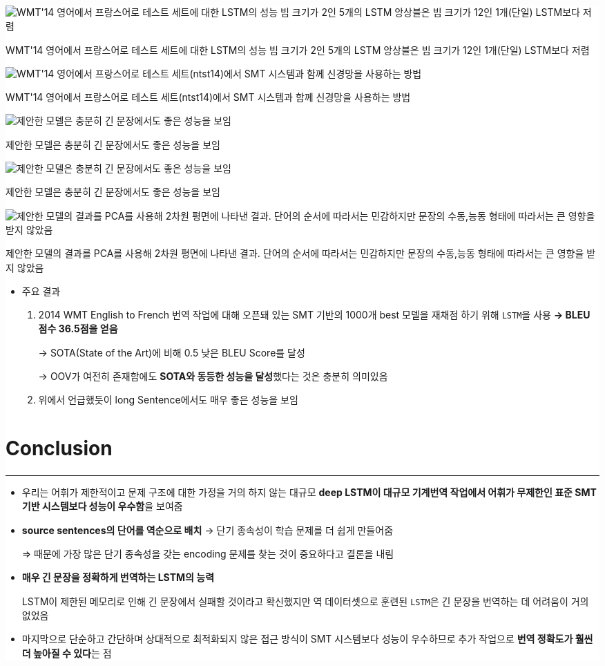 ![WMT'14 영어에서 프랑스어로 테스트 세트에 대한 LSTM의 성능
빔 크기가 2인 5개의 LSTM 앙상블은 빔 크기가 12인 1개(단일) LSTM보다 저렴](https://github.com/user-attachments/assets/8594213c-ce99-4791-872c-3bfac5ea7ce3)


WMT'14 영어에서 프랑스어로 테스트 세트에 대한 LSTM의 성능
빔 크기가 2인 5개의 LSTM 앙상블은 빔 크기가 12인 1개(단일) LSTM보다 저렴

![WMT'14 영어에서 프랑스어로 테스트 세트(ntst14)에서 SMT 시스템과 함께 신경망을 사용하는 방법](https://github.com/user-attachments/assets/9bced89a-cbd6-45d7-9f60-c1ae8d4e96b0)


WMT'14 영어에서 프랑스어로 테스트 세트(ntst14)에서 SMT 시스템과 함께 신경망을 사용하는 방법

![제안한 모델은 충분히 긴 문장에서도 좋은 성능을 보임](https://github.com/user-attachments/assets/72800116-ad94-4282-a73e-78d176e3f237)


제안한 모델은 충분히 긴 문장에서도 좋은 성능을 보임

![제안한 모델은 충분히 긴 문장에서도 좋은 성능을 보임](https://github.com/user-attachments/assets/190797b2-5834-4ba8-ac50-5b52f4c98866)


제안한 모델은 충분히 긴 문장에서도 좋은 성능을 보임

![제안한 모델의 결과를 PCA를 사용해 2차원 평면에 나타낸 결과.
단어의 순서에 따라서는 민감하지만 문장의 수동,능동 형태에 따라서는 큰 영향을 받지 않았음](https://github.com/user-attachments/assets/aa51aa9f-8f64-4597-a91f-7d3fafb3cb6b)


제안한 모델의 결과를 PCA를 사용해 2차원 평면에 나타낸 결과.
단어의 순서에 따라서는 민감하지만 문장의 수동,능동 형태에 따라서는 큰 영향을 받지 않았음

- 주요 결과
    1. 2014 WMT English to French 번역 작업에 대해 오픈돼 있는 SMT 기반의 1000개 best 모델을 재채점 하기 위해 `LSTM`을 사용 **→ BLEU 점수 36.5점을 얻음**
        
        → SOTA(State of the Art)에 비해 0.5 낮은 BLEU Score를 달성
        
        → OOV가 여전히 존재함에도 **SOTA와 동등한 성능을 달성**했다는 것은 충분히 의미있음
        
    2. 위에서 언급했듯이 long Sentence에서도 매우 좋은 성능을 보임

# Conclusion

---

- 우리는 어휘가 제한적이고 문제 구조에 대한 가정을 거의 하지 않는 대규모 **deep LSTM이 대규모 기계번역 작업에서 어휘가 무제한인 표준 SMT 기반 시스템보다 성능이 우수함**을 보여줌
- **source sentences의 단어를 역순으로 배치** → 단기 종속성이 학습 문제를 더 쉽게 만들어줌
    
    ⇒ 때문에 가장 많은 단기 종속성을 갖는 encoding 문제를 찾는 것이 중요하다고 결론을 내림
    
- **매우 긴 문장을 정확하게 번역하는 LSTM의 능력**
    
    LSTM이 제한된 메모리로 인해 긴 문장에서 실패할 것이라고 확신했지만 역 데이터셋으로 훈련된 `LSTM`은 긴 문장을 번역하는 데 어려움이 거의 없었음
    
- 마지막으로 단순하고 간단하며 상대적으로 최적화되지 않은 접근 방식이 SMT 시스템보다 성능이 우수하므로 추가 작업으로 **번역 정확도가 훨씬 더 높아질 수 있다**는 점
